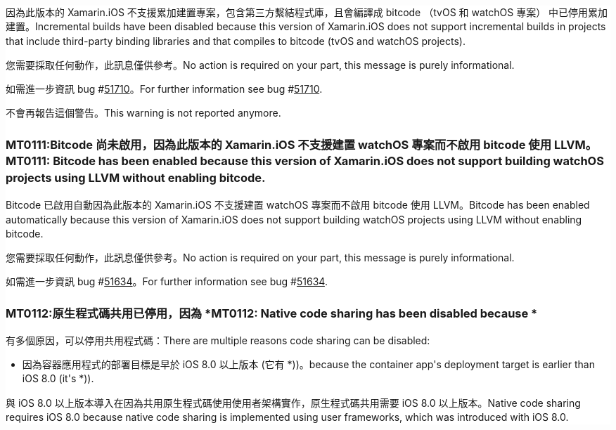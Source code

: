<span data-ttu-id="c22ab-366">因為此版本的 Xamarin.iOS 不支援累加建置專案，包含第三方繫結程式庫，且會編譯成 bitcode （tvOS 和 watchOS 專案） 中已停用累加建置。</span><span class="sxs-lookup"><span data-stu-id="c22ab-366">Incremental builds have been disabled because this version of Xamarin.iOS does not support incremental builds in projects that include third-party binding libraries and that compiles to bitcode (tvOS and watchOS projects).</span></span>

<span data-ttu-id="c22ab-367">您需要採取任何動作，此訊息僅供參考。</span><span class="sxs-lookup"><span data-stu-id="c22ab-367">No action is required on your part, this message is purely informational.</span></span>

<span data-ttu-id="c22ab-368">如需進一步資訊 bug #[51710](https://bugzilla.xamarin.com/show_bug.cgi?id=51710)。</span><span class="sxs-lookup"><span data-stu-id="c22ab-368">For further information see bug #[51710](https://bugzilla.xamarin.com/show_bug.cgi?id=51710).</span></span>

<span data-ttu-id="c22ab-369">不會再報告這個警告。</span><span class="sxs-lookup"><span data-stu-id="c22ab-369">This warning is not reported anymore.</span></span>

<a name="MT0111" />

### <a name="mt0111-bitcode-has-been-enabled-because-this-version-of-xamarinios-does-not-support-building-watchos-projects-using-llvm-without-enabling-bitcode"></a><span data-ttu-id="c22ab-370">MT0111:Bitcode 尚未啟用，因為此版本的 Xamarin.iOS 不支援建置 watchOS 專案而不啟用 bitcode 使用 LLVM。</span><span class="sxs-lookup"><span data-stu-id="c22ab-370">MT0111: Bitcode has been enabled because this version of Xamarin.iOS does not support building watchOS projects using LLVM without enabling bitcode.</span></span>

<span data-ttu-id="c22ab-371">Bitcode 已啟用自動因為此版本的 Xamarin.iOS 不支援建置 watchOS 專案而不啟用 bitcode 使用 LLVM。</span><span class="sxs-lookup"><span data-stu-id="c22ab-371">Bitcode has been enabled automatically because this version of Xamarin.iOS does not support building watchOS projects using LLVM without enabling bitcode.</span></span>

<span data-ttu-id="c22ab-372">您需要採取任何動作，此訊息僅供參考。</span><span class="sxs-lookup"><span data-stu-id="c22ab-372">No action is required on your part, this message is purely informational.</span></span>

<span data-ttu-id="c22ab-373">如需進一步資訊 bug #[51634](https://bugzilla.xamarin.com/show_bug.cgi?id=51634)。</span><span class="sxs-lookup"><span data-stu-id="c22ab-373">For further information see bug #[51634](https://bugzilla.xamarin.com/show_bug.cgi?id=51634).</span></span>

<a name="MT0112" />

### <a name="mt0112-native-code-sharing-has-been-disabled-because-"></a><span data-ttu-id="c22ab-374">MT0112:原生程式碼共用已停用，因為 \*</span><span class="sxs-lookup"><span data-stu-id="c22ab-374">MT0112: Native code sharing has been disabled because \*</span></span>

<span data-ttu-id="c22ab-375">有多個原因，可以停用共用程式碼：</span><span class="sxs-lookup"><span data-stu-id="c22ab-375">There are multiple reasons code sharing can be disabled:</span></span>

* <span data-ttu-id="c22ab-376">因為容器應用程式的部署目標是早於 iOS 8.0 以上版本 (它有 \*))。</span><span class="sxs-lookup"><span data-stu-id="c22ab-376">because the container app's deployment target is earlier than iOS 8.0 (it's \*)).</span></span>

<span data-ttu-id="c22ab-377">與 iOS 8.0 以上版本導入在因為共用原生程式碼使用使用者架構實作，原生程式碼共用需要 iOS 8.0 以上版本。</span><span class="sxs-lookup"><span data-stu-id="c22ab-377">Native code sharing requires iOS 8.0 because native code sharing is implemented using user frameworks, which was introduced with iOS 8.0.</span></span>
